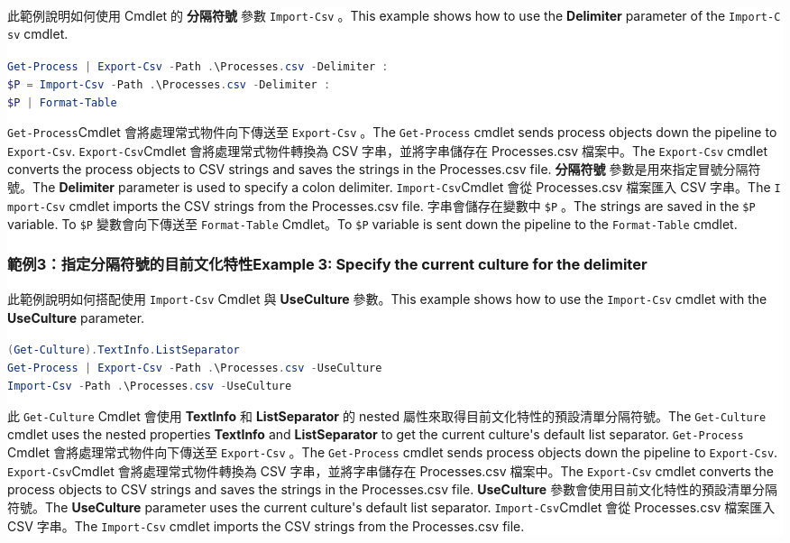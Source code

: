 <span data-ttu-id="01701-129">此範例說明如何使用 Cmdlet 的 **分隔符號** 參數 `Import-Csv` 。</span><span class="sxs-lookup"><span data-stu-id="01701-129">This example shows how to use the **Delimiter** parameter of the `Import-Csv` cmdlet.</span></span>

```powershell
Get-Process | Export-Csv -Path .\Processes.csv -Delimiter :
$P = Import-Csv -Path .\Processes.csv -Delimiter :
$P | Format-Table
```

<span data-ttu-id="01701-130">`Get-Process`Cmdlet 會將處理常式物件向下傳送至 `Export-Csv` 。</span><span class="sxs-lookup"><span data-stu-id="01701-130">The `Get-Process` cmdlet sends process objects down the pipeline to `Export-Csv`.</span></span> <span data-ttu-id="01701-131">`Export-Csv`Cmdlet 會將處理常式物件轉換為 CSV 字串，並將字串儲存在 Processes.csv 檔案中。</span><span class="sxs-lookup"><span data-stu-id="01701-131">The `Export-Csv` cmdlet converts the process objects to CSV strings and saves the strings in the Processes.csv file.</span></span>
<span data-ttu-id="01701-132">**分隔符號** 參數是用來指定冒號分隔符號。</span><span class="sxs-lookup"><span data-stu-id="01701-132">The **Delimiter** parameter is used to specify a colon delimiter.</span></span> <span data-ttu-id="01701-133">`Import-Csv`Cmdlet 會從 Processes.csv 檔案匯入 CSV 字串。</span><span class="sxs-lookup"><span data-stu-id="01701-133">The `Import-Csv` cmdlet imports the CSV strings from the Processes.csv file.</span></span> <span data-ttu-id="01701-134">字串會儲存在變數中 `$P` 。</span><span class="sxs-lookup"><span data-stu-id="01701-134">The strings are saved in the `$P` variable.</span></span> <span data-ttu-id="01701-135">To `$P` 變數會向下傳送至 `Format-Table` Cmdlet。</span><span class="sxs-lookup"><span data-stu-id="01701-135">To `$P` variable is sent down the pipeline to the `Format-Table` cmdlet.</span></span>

### <span data-ttu-id="01701-136">範例3：指定分隔符號的目前文化特性</span><span class="sxs-lookup"><span data-stu-id="01701-136">Example 3: Specify the current culture for the delimiter</span></span>

<span data-ttu-id="01701-137">此範例說明如何搭配使用 `Import-Csv` Cmdlet 與 **UseCulture** 參數。</span><span class="sxs-lookup"><span data-stu-id="01701-137">This example shows how to use the `Import-Csv` cmdlet with the **UseCulture** parameter.</span></span>

```powershell
(Get-Culture).TextInfo.ListSeparator
Get-Process | Export-Csv -Path .\Processes.csv -UseCulture
Import-Csv -Path .\Processes.csv -UseCulture
```

<span data-ttu-id="01701-138">此 `Get-Culture` Cmdlet 會使用 **TextInfo** 和 **ListSeparator** 的 nested 屬性來取得目前文化特性的預設清單分隔符號。</span><span class="sxs-lookup"><span data-stu-id="01701-138">The `Get-Culture` cmdlet uses the nested properties **TextInfo** and **ListSeparator** to get the current culture's default list separator.</span></span> <span data-ttu-id="01701-139">`Get-Process`Cmdlet 會將處理常式物件向下傳送至 `Export-Csv` 。</span><span class="sxs-lookup"><span data-stu-id="01701-139">The `Get-Process` cmdlet sends process objects down the pipeline to `Export-Csv`.</span></span> <span data-ttu-id="01701-140">`Export-Csv`Cmdlet 會將處理常式物件轉換為 CSV 字串，並將字串儲存在 Processes.csv 檔案中。</span><span class="sxs-lookup"><span data-stu-id="01701-140">The `Export-Csv` cmdlet converts the process objects to CSV strings and saves the strings in the Processes.csv file.</span></span> <span data-ttu-id="01701-141">**UseCulture** 參數會使用目前文化特性的預設清單分隔符號。</span><span class="sxs-lookup"><span data-stu-id="01701-141">The **UseCulture** parameter uses the current culture's default list separator.</span></span> <span data-ttu-id="01701-142">`Import-Csv`Cmdlet 會從 Processes.csv 檔案匯入 CSV 字串。</span><span class="sxs-lookup"><span data-stu-id="01701-142">The `Import-Csv` cmdlet imports the CSV strings from the Processes.csv file.</span></span>
